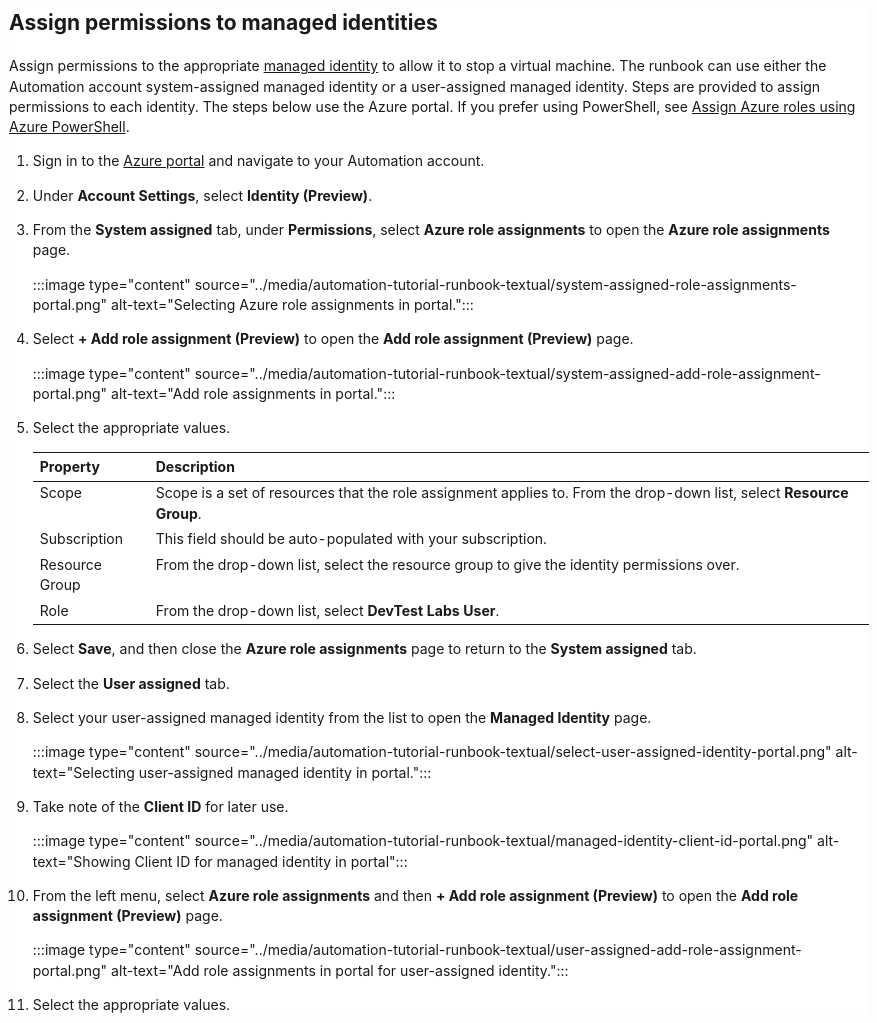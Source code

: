 ## Assign permissions to managed identities

Assign permissions to the appropriate [managed identity](../automation-security-overview.md#managed-identities) to allow it to stop a virtual machine. The runbook can use either the Automation account system-assigned managed identity or a user-assigned managed identity. Steps are provided to assign permissions to each identity. The steps below use the Azure portal. If you prefer using PowerShell, see [Assign Azure roles using Azure PowerShell](../../role-based-access-control/role-assignments-powershell.md).

1. Sign in to the [Azure portal](https://portal.azure.com) and navigate to your Automation account.

1. Under **Account Settings**, select **Identity (Preview)**.

1. From the **System assigned** tab, under **Permissions**, select **Azure role assignments** to open the **Azure role assignments** page.

   :::image type="content" source="../media/automation-tutorial-runbook-textual/system-assigned-role-assignments-portal.png" alt-text="Selecting Azure role assignments in portal.":::

1. Select **+ Add role assignment (Preview)** to open the **Add role assignment (Preview)** page.

   :::image type="content" source="../media/automation-tutorial-runbook-textual/system-assigned-add-role-assignment-portal.png" alt-text="Add role assignments in portal.":::

1. Select the appropriate values.

   |Property |Description |
   |---|---|
   |Scope| Scope is a set of resources that the role assignment applies to. From the drop-down list, select **Resource Group**.|
   |Subscription|This field should be auto-populated with your subscription.|
   |Resource Group|From the drop-down list, select the resource group to give the identity permissions over.|
   |Role|From the drop-down list, select **DevTest Labs User**.|

1. Select **Save**, and then close the **Azure role assignments** page to return to the **System assigned** tab.

1. Select the **User assigned** tab.

1. Select your user-assigned managed identity from the list to open the **Managed Identity** page.

   :::image type="content" source="../media/automation-tutorial-runbook-textual/select-user-assigned-identity-portal.png" alt-text="Selecting user-assigned managed identity in portal.":::

1. Take note of the **Client ID** for later use.

   :::image type="content" source="../media/automation-tutorial-runbook-textual/managed-identity-client-id-portal.png" alt-text="Showing Client ID for managed identity in portal":::

1. From the left menu, select **Azure role assignments** and then **+ Add role assignment (Preview)** to open the **Add role assignment (Preview)** page.

   :::image type="content" source="../media/automation-tutorial-runbook-textual/user-assigned-add-role-assignment-portal.png" alt-text="Add role assignments in portal for user-assigned identity.":::

1. Select the appropriate values.
